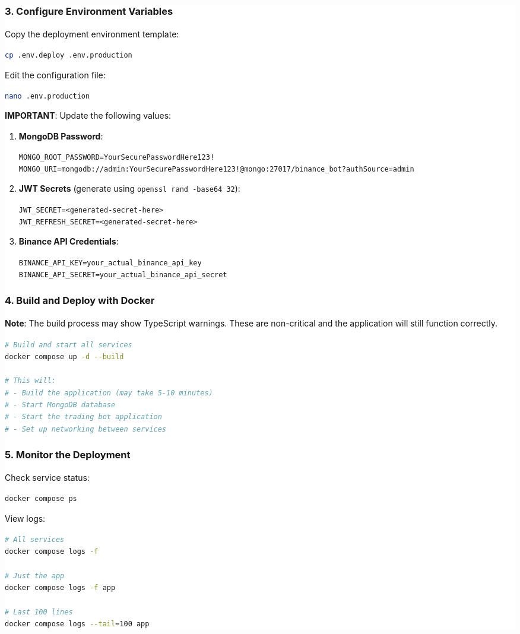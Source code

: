 ### 3. Configure Environment Variables

Copy the deployment environment template:
```bash
cp .env.deploy .env.production
```

Edit the configuration file:
```bash
nano .env.production
```

**IMPORTANT**: Update the following values:

1. **MongoDB Password**:
   ```env
   MONGO_ROOT_PASSWORD=YourSecurePasswordHere123!
   MONGO_URI=mongodb://admin:YourSecurePasswordHere123!@mongo:27017/binance_bot?authSource=admin
   ```

2. **JWT Secrets** (generate using `openssl rand -base64 32`):
   ```env
   JWT_SECRET=<generated-secret-here>
   JWT_REFRESH_SECRET=<generated-secret-here>
   ```

3. **Binance API Credentials**:
   ```env
   BINANCE_API_KEY=your_actual_binance_api_key
   BINANCE_API_SECRET=your_actual_binance_api_secret
   ```

### 4. Build and Deploy with Docker

**Note**: The build process may show TypeScript warnings. These are non-critical and the application will still function correctly.

```bash
# Build and start all services
docker compose up -d --build

# This will:
# - Build the application (may take 5-10 minutes)
# - Start MongoDB database
# - Start the trading bot application
# - Set up networking between services
```

### 5. Monitor the Deployment

Check service status:
```bash
docker compose ps
```

View logs:
```bash
# All services
docker compose logs -f

# Just the app
docker compose logs -f app

# Last 100 lines
docker compose logs --tail=100 app
```
